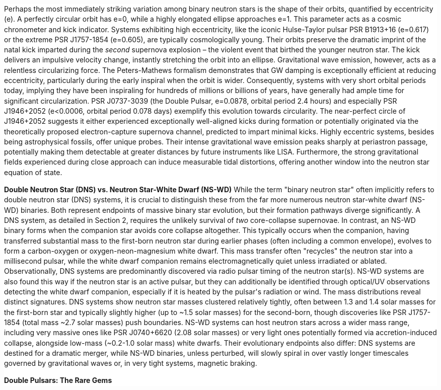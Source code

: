 Perhaps the most immediately striking variation among binary neutron stars is the shape of their orbits, quantified by eccentricity (e). A perfectly circular orbit has e=0, while a highly elongated ellipse approaches e=1. This parameter acts as a cosmic chronometer and kick indicator. Systems exhibiting high eccentricity, like the iconic Hulse-Taylor pulsar PSR B1913+16 (e=0.617) or the extreme PSR J1757-1854 (e=0.605), are typically cosmologically young. Their orbits preserve the dramatic imprint of the natal kick imparted during the *second* supernova explosion – the violent event that birthed the younger neutron star. The kick delivers an impulsive velocity change, instantly stretching the orbit into an ellipse. Gravitational wave emission, however, acts as a relentless circularizing force. The Peters-Mathews formalism demonstrates that GW damping is exceptionally efficient at reducing eccentricity, particularly during the early inspiral when the orbit is wider. Consequently, systems with very short orbital periods today, implying they have been inspiraling for hundreds of millions or billions of years, have generally had ample time for significant circularization. PSR J0737-3039 (the Double Pulsar, e=0.0878, orbital period 2.4 hours) and especially PSR J1946+2052 (e<0.0006, orbital period 0.078 days) exemplify this evolution towards circularity. The near-perfect circle of J1946+2052 suggests it either experienced exceptionally well-aligned kicks during formation or potentially originated via the theoretically proposed electron-capture supernova channel, predicted to impart minimal kicks. Highly eccentric systems, besides being astrophysical fossils, offer unique probes. Their intense gravitational wave emission peaks sharply at periastron passage, potentially making them detectable at greater distances by future instruments like LISA. Furthermore, the strong gravitational fields experienced during close approach can induce measurable tidal distortions, offering another window into the neutron star equation of state.

**Double Neutron Star (DNS) vs. Neutron Star-White Dwarf (NS-WD)**
While the term "binary neutron star" often implicitly refers to double neutron star (DNS) systems, it is crucial to distinguish these from the far more numerous neutron star-white dwarf (NS-WD) binaries. Both represent endpoints of massive binary star evolution, but their formation pathways diverge significantly. A DNS system, as detailed in Section 2, requires the unlikely survival of *two* core-collapse supernovae. In contrast, an NS-WD binary forms when the companion star avoids core collapse altogether. This typically occurs when the companion, having transferred substantial mass to the first-born neutron star during earlier phases (often including a common envelope), evolves to form a carbon-oxygen or oxygen-neon-magnesium white dwarf. This mass transfer often "recycles" the neutron star into a millisecond pulsar, while the white dwarf companion remains electromagnetically quiet unless irradiated or ablated. Observationally, DNS systems are predominantly discovered via radio pulsar timing of the neutron star(s). NS-WD systems are also found this way if the neutron star is an active pulsar, but they can additionally be identified through optical/UV observations detecting the white dwarf companion, especially if it is heated by the pulsar's radiation or wind. The mass distributions reveal distinct signatures. DNS systems show neutron star masses clustered relatively tightly, often between 1.3 and 1.4 solar masses for the first-born star and typically slightly higher (up to ~1.5 solar masses) for the second-born, though discoveries like PSR J1757-1854 (total mass ~2.7 solar masses) push boundaries. NS-WD systems can host neutron stars across a wider mass range, including very massive ones like PSR J0740+6620 (2.08 solar masses) or very light ones potentially formed via accretion-induced collapse, alongside low-mass (~0.2-1.0 solar mass) white dwarfs. Their evolutionary endpoints also differ: DNS systems are destined for a dramatic merger, while NS-WD binaries, unless perturbed, will slowly spiral in over vastly longer timescales governed by gravitational waves or, in very tight systems, magnetic braking.

**Double Pulsars: The Rare Gems**